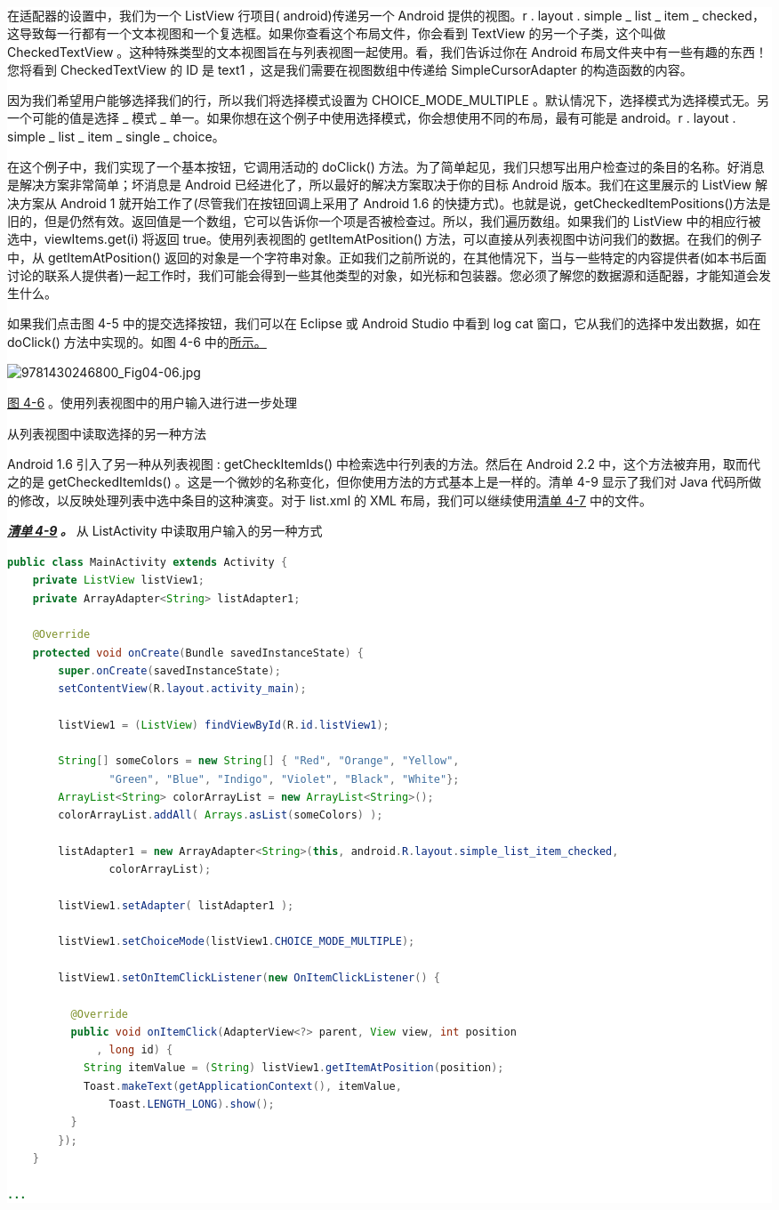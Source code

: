 在适配器的设置中，我们为一个 ListView 行项目( android)传递另一个 Android 提供的视图。r . layout . simple _ list _ item _ checked，这导致每一行都有一个文本视图和一个复选框。如果你查看这个布局文件，你会看到 TextView 的另一个子类，这个叫做 CheckedTextView 。这种特殊类型的文本视图旨在与列表视图一起使用。看，我们告诉过你在 Android 布局文件夹中有一些有趣的东西！您将看到 CheckedTextView 的 ID 是 text1 ，这是我们需要在视图数组中传递给 SimpleCursorAdapter 的构造函数的内容。

因为我们希望用户能够选择我们的行，所以我们将选择模式设置为 CHOICE_MODE_MULTIPLE 。默认情况下，选择模式为选择模式无。另一个可能的值是选择 _ 模式 _ 单一。如果你想在这个例子中使用选择模式，你会想使用不同的布局，最有可能是 android。r . layout . simple _ list _ item _ single _ choice。

在这个例子中，我们实现了一个基本按钮，它调用活动的 doClick() 方法。为了简单起见，我们只想写出用户检查过的条目的名称。好消息是解决方案非常简单；坏消息是 Android 已经进化了，所以最好的解决方案取决于你的目标 Android 版本。我们在这里展示的 ListView 解决方案从 Android 1 就开始工作了(尽管我们在按钮回调上采用了 Android 1.6 的快捷方式)。也就是说，getCheckedItemPositions()方法是旧的，但是仍然有效。返回值是一个数组，它可以告诉你一个项是否被检查过。所以，我们遍历数组。如果我们的 ListView 中的相应行被选中，viewItems.get(i) 将返回 true。使用列表视图的 getItemAtPosition() 方法，可以直接从列表视图中访问我们的数据。在我们的例子中，从 getItemAtPosition() 返回的对象是一个字符串对象。正如我们之前所说的，在其他情况下，当与一些特定的内容提供者(如本书后面讨论的联系人提供者)一起工作时，我们可能会得到一些其他类型的对象，如光标和包装器。您必须了解您的数据源和适配器，才能知道会发生什么。

如果我们点击图 4-5 中的提交选择按钮，我们可以在 Eclipse 或 Android Studio 中看到 log cat 窗口，它从我们的选择中发出数据，如在 doClick() 方法中实现的。如图 4-6 中的[所示。](#Fig6)

![9781430246800_Fig04-06.jpg](../Images/image00858.jpeg)

[图 4-6](#_Fig6) 。使用列表视图中的用户输入进行进一步处理

从列表视图中读取选择的另一种方法

Android 1.6 引入了另一种从列表视图 : getCheckItemIds() 中检索选中行列表的方法。然后在 Android 2.2 中，这个方法被弃用，取而代之的是 getCheckedItemIds() 。这是一个微妙的名称变化，但你使用方法的方式基本上是一样的。清单 4-9 显示了我们对 Java 代码所做的修改，以反映处理列表中选中条目的这种演变。对于 list.xml 的 XML 布局，我们可以继续使用[清单 4-7](#list7) 中的文件。

***[清单 4-9](#_list9) 。*** 从 ListActivity 中读取用户输入的另一种方式

```java
public class MainActivity extends Activity {
    private ListView listView1;
    private ArrayAdapter<String> listAdapter1;

    @Override
    protected void onCreate(Bundle savedInstanceState) {
        super.onCreate(savedInstanceState);
        setContentView(R.layout.activity_main);

        listView1 = (ListView) findViewById(R.id.listView1);

        String[] someColors = new String[] { "Red", "Orange", "Yellow",
                "Green", "Blue", "Indigo", "Violet", "Black", "White"};
        ArrayList<String> colorArrayList = new ArrayList<String>();
        colorArrayList.addAll( Arrays.asList(someColors) );

        listAdapter1 = new ArrayAdapter<String>(this, android.R.layout.simple_list_item_checked,
                colorArrayList);

        listView1.setAdapter( listAdapter1 );

        listView1.setChoiceMode(listView1.CHOICE_MODE_MULTIPLE);

        listView1.setOnItemClickListener(new OnItemClickListener() {

          @Override
          public void onItemClick(AdapterView<?> parent, View view, int position
              , long id) {
            String itemValue = (String) listView1.getItemAtPosition(position);
            Toast.makeText(getApplicationContext(), itemValue,
                Toast.LENGTH_LONG).show();
          }
        });
    }

...
```